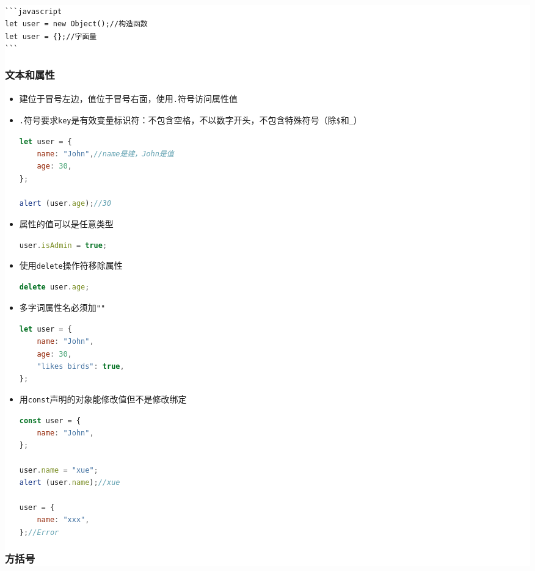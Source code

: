     ```javascript
    let user = new Object();//构造函数
    let user = {};//字面量
    ```
    
### 文本和属性

- 建位于冒号左边，值位于冒号右面，使用`.`符号访问属性值
- `.`符号要求`key`是有效变量标识符：不包含空格，不以数字开头，不包含特殊符号（除`$`和`_`）

    ```javascript
    let user = {
        name: "John",//name是建，John是值
        age: 30,
    };
    
    alert (user.age);//30
    ```
    
- 属性的值可以是任意类型

    ```javascript
    user.isAdmin = true;
    ```

- 使用`delete`操作符移除属性

    ```javascript
    delete user.age;
    ```

- 多字词属性名必须加`""`

    ```javascript
    let user = {
        name: "John",
        age: 30,
        "likes birds": true,
    };
    ```
    
- 用`const`声明的对象能修改值但不是修改绑定

    ```javascript
    const user = {
        name: "John",
    };
    
    user.name = "xue";
    alert (user.name);//xue
    
    user = {
        name: "xxx",        
    };//Error
    ```
    
### 方括号
